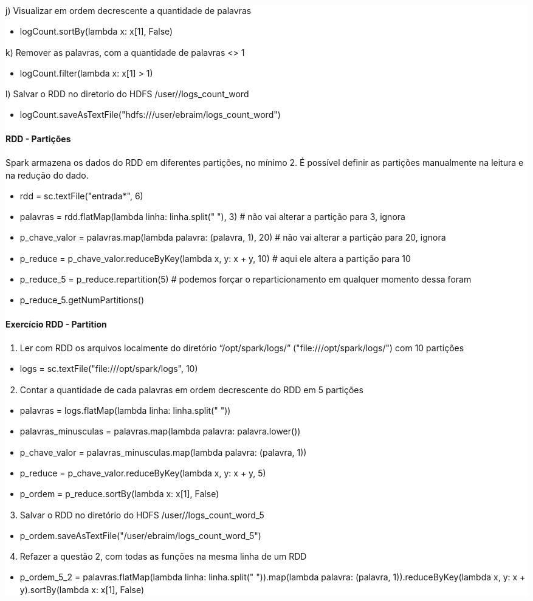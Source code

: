 j) Visualizar em ordem decrescente a quantidade de palavras

- logCount.sortBy(lambda x: x[1], False)

k) Remover as palavras, com a quantidade de palavras <> 1

- logCount.filter(lambda x: x[1] > 1)

l) Salvar o RDD no diretorio do HDFS /user/<seu-nome>/logs_count_word

- logCount.saveAsTextFile("hdfs:///user/ebraim/logs_count_word")


#### RDD - Partições

Spark armazena os dados do RDD em diferentes partições, no mínimo 2. É possível definir as partições manualmente na leitura e na redução do dado.

- rdd = sc.textFile("entrada*", 6)

- palavras = rdd.flatMap(lambda linha: linha.split(" "), 3)  # não vai alterar a partição para 3, ignora

- p_chave_valor = palavras.map(lambda palavra: (palavra, 1), 20) # não vai alterar a partição para 20, ignora

- p_reduce = p_chave_valor.reduceByKey(lambda x, y: x + y, 10) # aqui ele altera a partição para 10

- p_reduce_5 = p_reduce.repartition(5) # podemos forçar o reparticionamento em qualquer momento dessa foram

- p_reduce_5.getNumPartitions()


#### Exercício RDD - Partition

1. Ler com RDD os arquivos localmente do diretório “/opt/spark/logs/” ("file:///opt/spark/logs/") com 10 partições

- logs = sc.textFile("file:///opt/spark/logs", 10)

2. Contar a quantidade de cada palavras em ordem decrescente do RDD em 5 partições

- palavras = logs.flatMap(lambda linha: linha.split(" "))

- palavras_minusculas = palavras.map(lambda palavra: palavra.lower())

- p_chave_valor = palavras_minusculas.map(lambda palavra: (palavra, 1))

- p_reduce = p_chave_valor.reduceByKey(lambda x, y: x + y, 5)

- p_ordem = p_reduce.sortBy(lambda x: x[1], False)


3. Salvar o RDD no diretório do HDFS /user/<seu-nome>/logs_count_word_5

- p_ordem.saveAsTextFile("/user/ebraim/logs_count_word_5")


4. Refazer a questão 2, com todas as funções na mesma linha de um RDD

- p_ordem_5_2 = palavras.flatMap(lambda linha: linha.split(" ")).map(lambda palavra: (palavra, 1)).reduceByKey(lambda x, y: x + y).sortBy(lambda x: x[1], False)
